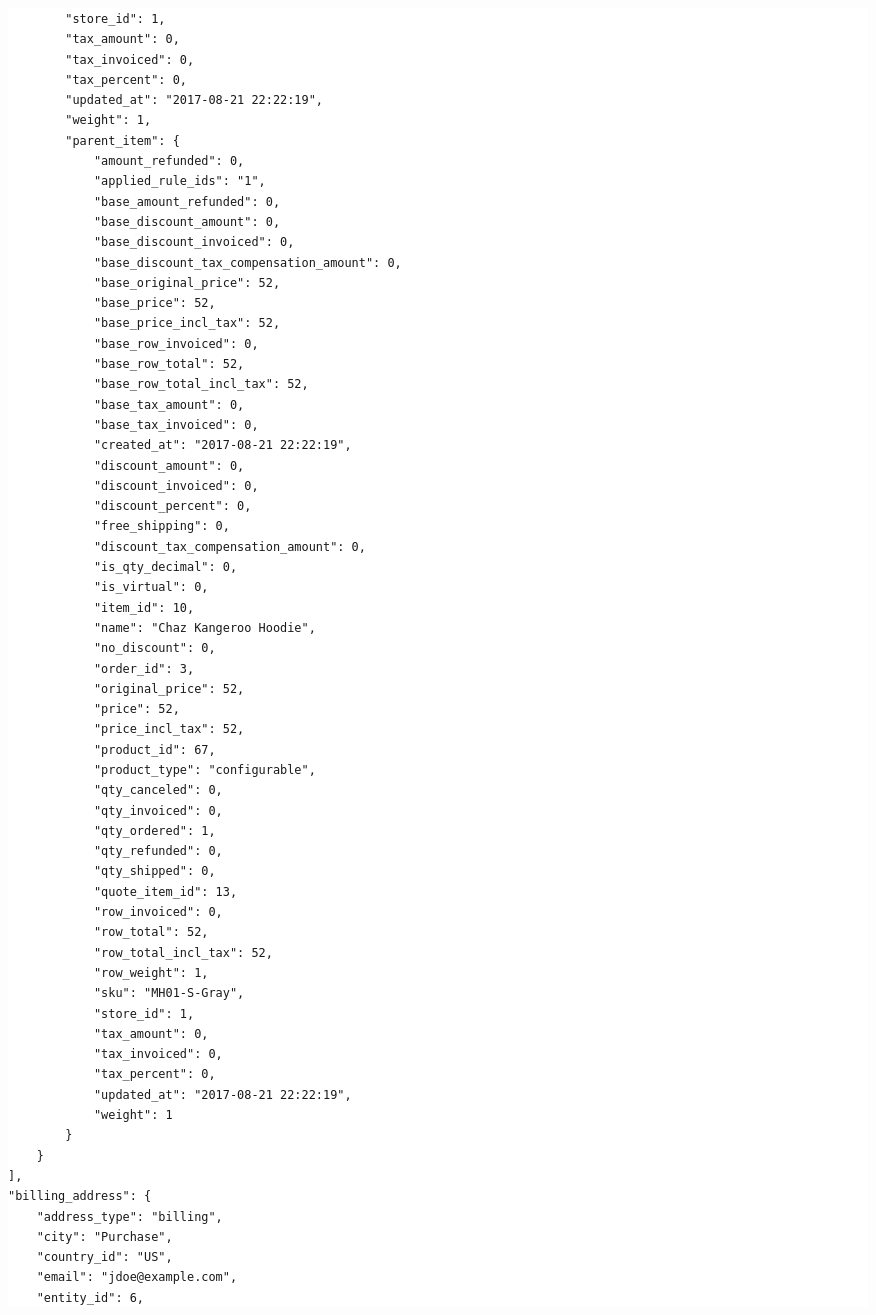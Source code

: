             "store_id": 1,
            "tax_amount": 0,
            "tax_invoiced": 0,
            "tax_percent": 0,
            "updated_at": "2017-08-21 22:22:19",
            "weight": 1,
            "parent_item": {
                "amount_refunded": 0,
                "applied_rule_ids": "1",
                "base_amount_refunded": 0,
                "base_discount_amount": 0,
                "base_discount_invoiced": 0,
                "base_discount_tax_compensation_amount": 0,
                "base_original_price": 52,
                "base_price": 52,
                "base_price_incl_tax": 52,
                "base_row_invoiced": 0,
                "base_row_total": 52,
                "base_row_total_incl_tax": 52,
                "base_tax_amount": 0,
                "base_tax_invoiced": 0,
                "created_at": "2017-08-21 22:22:19",
                "discount_amount": 0,
                "discount_invoiced": 0,
                "discount_percent": 0,
                "free_shipping": 0,
                "discount_tax_compensation_amount": 0,
                "is_qty_decimal": 0,
                "is_virtual": 0,
                "item_id": 10,
                "name": "Chaz Kangeroo Hoodie",
                "no_discount": 0,
                "order_id": 3,
                "original_price": 52,
                "price": 52,
                "price_incl_tax": 52,
                "product_id": 67,
                "product_type": "configurable",
                "qty_canceled": 0,
                "qty_invoiced": 0,
                "qty_ordered": 1,
                "qty_refunded": 0,
                "qty_shipped": 0,
                "quote_item_id": 13,
                "row_invoiced": 0,
                "row_total": 52,
                "row_total_incl_tax": 52,
                "row_weight": 1,
                "sku": "MH01-S-Gray",
                "store_id": 1,
                "tax_amount": 0,
                "tax_invoiced": 0,
                "tax_percent": 0,
                "updated_at": "2017-08-21 22:22:19",
                "weight": 1
            }
        }
    ],
    "billing_address": {
        "address_type": "billing",
        "city": "Purchase",
        "country_id": "US",
        "email": "jdoe@example.com",
        "entity_id": 6,